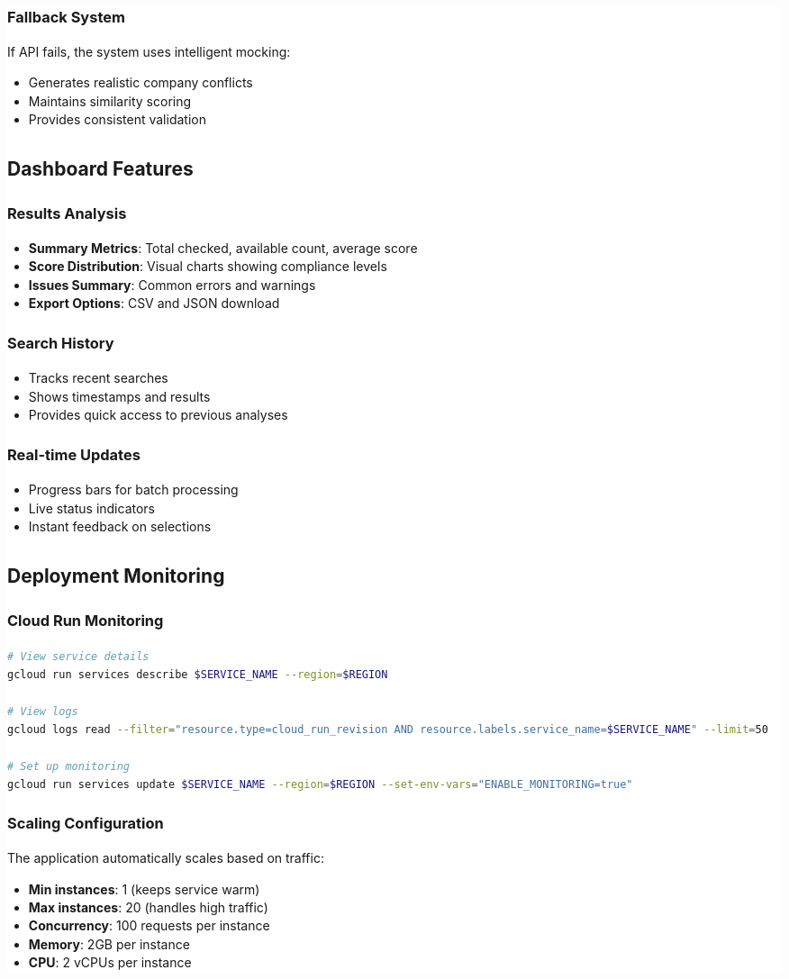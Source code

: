 ### Fallback System

If API fails, the system uses intelligent mocking:
- Generates realistic company conflicts
- Maintains similarity scoring
- Provides consistent validation

## Dashboard Features

### Results Analysis

- **Summary Metrics**: Total checked, available count, average score
- **Score Distribution**: Visual charts showing compliance levels
- **Issues Summary**: Common errors and warnings
- **Export Options**: CSV and JSON download

### Search History

- Tracks recent searches
- Shows timestamps and results
- Provides quick access to previous analyses

### Real-time Updates

- Progress bars for batch processing
- Live status indicators
- Instant feedback on selections

## Deployment Monitoring

### Cloud Run Monitoring

```bash
# View service details
gcloud run services describe $SERVICE_NAME --region=$REGION

# View logs
gcloud logs read --filter="resource.type=cloud_run_revision AND resource.labels.service_name=$SERVICE_NAME" --limit=50

# Set up monitoring
gcloud run services update $SERVICE_NAME --region=$REGION --set-env-vars="ENABLE_MONITORING=true"
```

### Scaling Configuration

The application automatically scales based on traffic:
- **Min instances**: 1 (keeps service warm)
- **Max instances**: 20 (handles high traffic)
- **Concurrency**: 100 requests per instance
- **Memory**: 2GB per instance
- **CPU**: 2 vCPUs per instance
